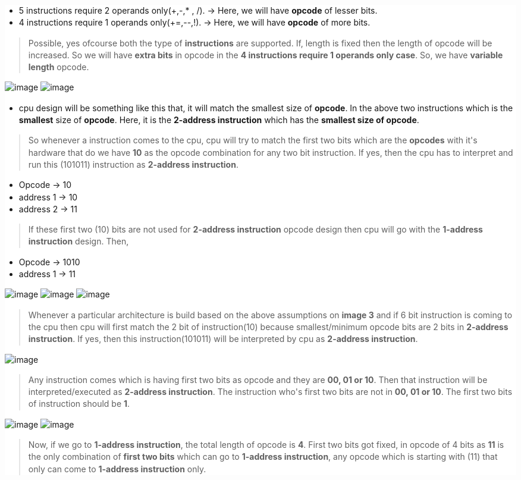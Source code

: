 * 5 instructions require 2 operands only(+,-,* , /). -> Here, we will have **opcode** of lesser bits.
* 4 instructions require 1 operands only(+=,--,!). -> Here, we will have **opcode** of more bits.

> Possible, yes ofcourse both the type of **instructions** are supported. If, length is fixed then the length of opcode will be increased. So we will have **extra bits** in opcode in the **4 instructions require 1 operands only case**. So, we have **variable length** opcode.

![image](https://user-images.githubusercontent.com/54589605/224029314-8d2f2245-8002-4587-aad9-db3e6c1316c1.png)
![image](https://user-images.githubusercontent.com/54589605/224030029-b65488bd-eef4-43a7-9dd9-d97150a43b70.png)

* cpu design will be something like this that, it will match the smallest size of **opcode**. In the above two instructions which is the **smallest** size of **opcode**. Here, it is the **2-address instruction**  which has the **smallest size of opcode**.  

> So whenever a instruction comes to the cpu, cpu will try to match the first two bits which are the **opcodes** with it's hardware that do we have **10** as the opcode combination for any two bit instruction. If yes, then the cpu has to interpret and run this (101011) instruction as **2-address instruction**.

* Opcode -> 10
* address 1 -> 10
* address 2 -> 11

> If these first two (10) bits are not used for **2-address instruction** opcode design then cpu will go with the **1-address instruction** design. Then,

* Opcode -> 1010
* address 1 -> 11

![image](https://user-images.githubusercontent.com/54589605/224032629-8ce7c87b-ab70-48ee-bf49-64b884dcd1ff.png)
![image](https://user-images.githubusercontent.com/54589605/224033262-07cdd1b8-1713-43b7-881b-78a9fe80c6cf.png)
![image](https://user-images.githubusercontent.com/54589605/224033297-e400d0b8-8534-48c2-9a55-a5f04f9d8cca.png)

> Whenever a particular architecture is build based on the above assumptions on **image 3** and if 6 bit instruction is coming to the cpu then cpu will first match the 2 bit of instruction(10) because smallest/minimum opcode bits are 2 bits in **2-address instruction**. If yes, then this instruction(101011) will be interpreted by cpu as **2-address instruction**.

![image](https://user-images.githubusercontent.com/54589605/224034477-2481a310-7df6-4e3c-84ad-e0d03ae0d26b.png)

> Any instruction comes which is having first two bits as opcode and they are **00, 01 or 10**. Then that instruction will be interpreted/executed as **2-address instruction**.
> The instruction who's first two bits are not in **00, 01 or 10**. The first two bits of instruction should be **1**.

![image](https://user-images.githubusercontent.com/54589605/224035602-322db038-4453-4255-993b-1e540fc4311e.png)
![image](https://user-images.githubusercontent.com/54589605/224035655-c16ee6db-963e-4616-bc24-18032904ec07.png)

> Now, if we go to **1-address instruction**, the total length of opcode is **4**. First two bits got fixed, in opcode of 4 bits as **11** is the only combination of **first two bits** which can go to **1-address instruction**, any opcode which is starting with (11) that only can come to **1-address instruction** only.
